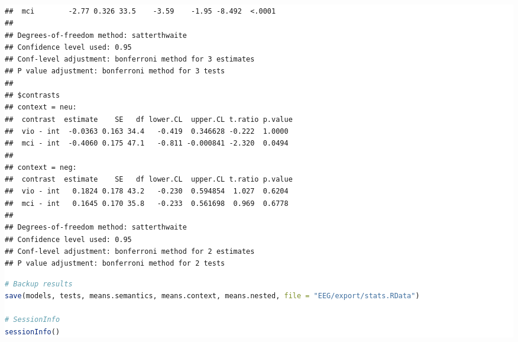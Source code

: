     ##  mci        -2.77 0.326 33.5    -3.59    -1.95 -8.492  <.0001 
    ## 
    ## Degrees-of-freedom method: satterthwaite 
    ## Confidence level used: 0.95 
    ## Conf-level adjustment: bonferroni method for 3 estimates 
    ## P value adjustment: bonferroni method for 3 tests 
    ## 
    ## $contrasts
    ## context = neu:
    ##  contrast  estimate    SE   df lower.CL  upper.CL t.ratio p.value
    ##  vio - int  -0.0363 0.163 34.4   -0.419  0.346628 -0.222  1.0000 
    ##  mci - int  -0.4060 0.175 47.1   -0.811 -0.000841 -2.320  0.0494 
    ## 
    ## context = neg:
    ##  contrast  estimate    SE   df lower.CL  upper.CL t.ratio p.value
    ##  vio - int   0.1824 0.178 43.2   -0.230  0.594854  1.027  0.6204 
    ##  mci - int   0.1645 0.170 35.8   -0.233  0.561698  0.969  0.6778 
    ## 
    ## Degrees-of-freedom method: satterthwaite 
    ## Confidence level used: 0.95 
    ## Conf-level adjustment: bonferroni method for 2 estimates 
    ## P value adjustment: bonferroni method for 2 tests

``` r
# Backup results
save(models, tests, means.semantics, means.context, means.nested, file = "EEG/export/stats.RData")

# SessionInfo
sessionInfo()
```
